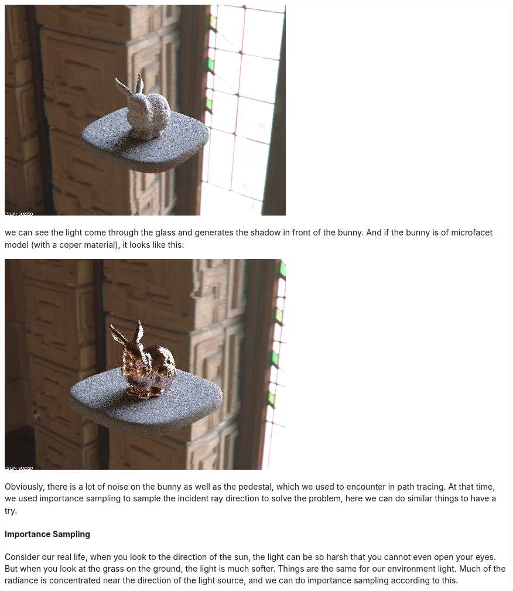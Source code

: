 ![bunny_p3_uni](pngs/bunny_p3_uni.png)

we can see the light come through the glass and generates the shadow in front of the bunny. And if the bunny is of microfacet model (with a coper material), it looks like this:

![bunny_p3_uni_mic](pngs/bunny_p3_uni_mic.png)

Obviously, there is a lot of noise on the bunny as well as the pedestal, which we used to encounter in path tracing. At that time, we used importance sampling to sample the incident ray direction to solve the problem, here we can do similar things to have a try.

#### Importance Sampling

Consider our real life, when you look to the direction of the sun, the light can be so harsh that you cannot even open your eyes. But when you look at the grass on the ground, the light is much softer. Things are the same for our environment light. Much of the radiance is concentrated near the direction of the light source, and we can do importance sampling according to this.
